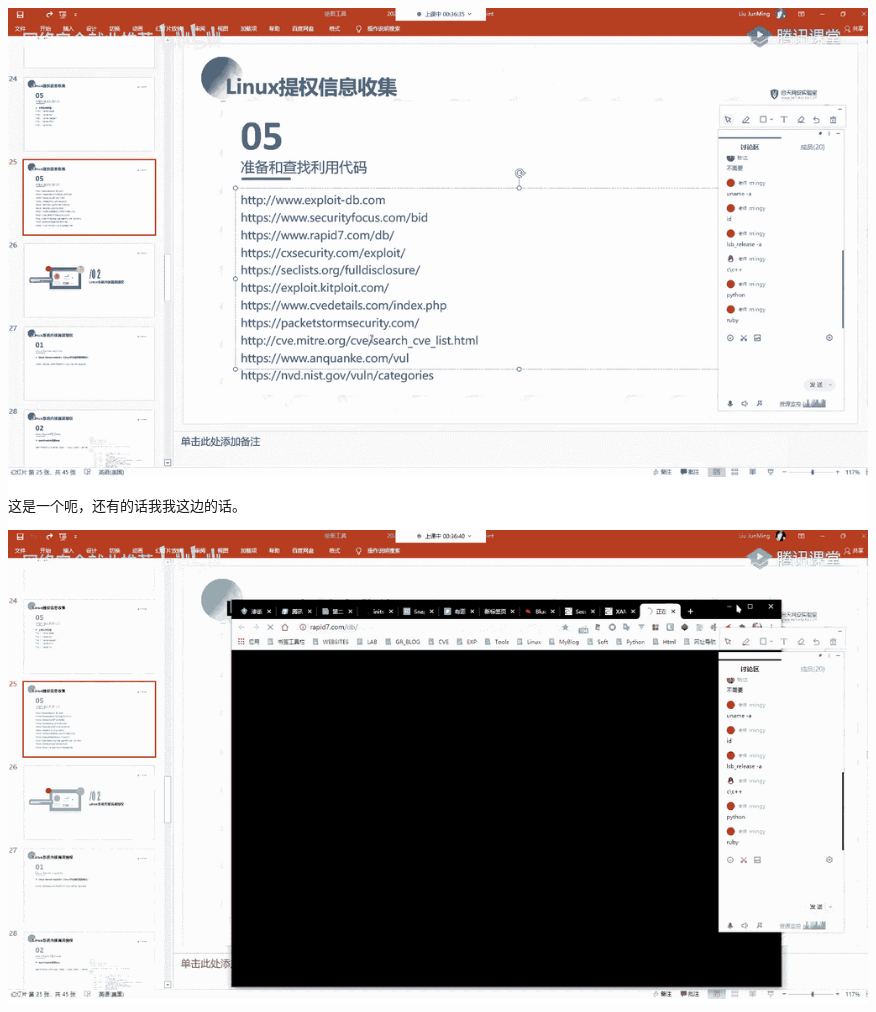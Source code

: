 ![](img/22e87a87a487476b10e17bbe5b8ae6c8_16.png)

这是一个呃，还有的话我我这边的话。

![](img/22e87a87a487476b10e17bbe5b8ae6c8_18.png)
